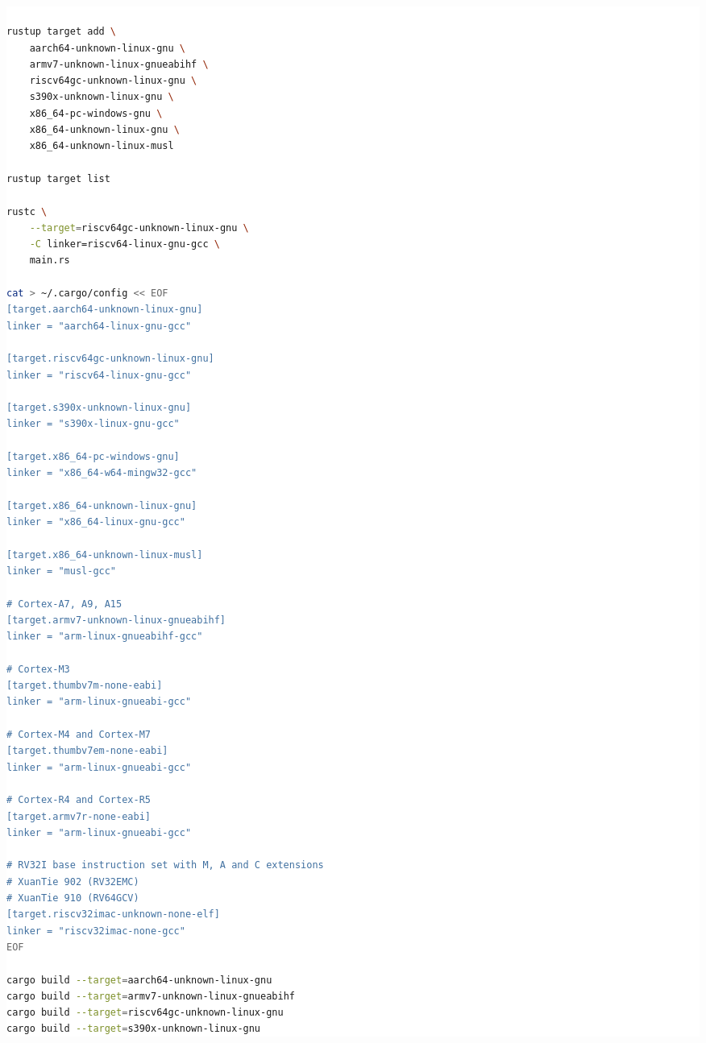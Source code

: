 ```bash

rustup target add \
    aarch64-unknown-linux-gnu \
    armv7-unknown-linux-gnueabihf \
    riscv64gc-unknown-linux-gnu \
    s390x-unknown-linux-gnu \
    x86_64-pc-windows-gnu \
    x86_64-unknown-linux-gnu \
    x86_64-unknown-linux-musl

rustup target list

rustc \
    --target=riscv64gc-unknown-linux-gnu \
    -C linker=riscv64-linux-gnu-gcc \
    main.rs

cat > ~/.cargo/config << EOF
[target.aarch64-unknown-linux-gnu]
linker = "aarch64-linux-gnu-gcc"

[target.riscv64gc-unknown-linux-gnu]
linker = "riscv64-linux-gnu-gcc"

[target.s390x-unknown-linux-gnu]
linker = "s390x-linux-gnu-gcc"

[target.x86_64-pc-windows-gnu]
linker = "x86_64-w64-mingw32-gcc"

[target.x86_64-unknown-linux-gnu]
linker = "x86_64-linux-gnu-gcc"

[target.x86_64-unknown-linux-musl]
linker = "musl-gcc"

# Cortex-A7, A9, A15
[target.armv7-unknown-linux-gnueabihf]
linker = "arm-linux-gnueabihf-gcc"

# Cortex-M3
[target.thumbv7m-none-eabi]
linker = "arm-linux-gnueabi-gcc"

# Cortex-M4 and Cortex-M7
[target.thumbv7em-none-eabi]
linker = "arm-linux-gnueabi-gcc"

# Cortex-R4 and Cortex-R5
[target.armv7r-none-eabi]
linker = "arm-linux-gnueabi-gcc"

# RV32I base instruction set with M, A and C extensions
# XuanTie 902 (RV32EMC)
# XuanTie 910 (RV64GCV)
[target.riscv32imac-unknown-none-elf]
linker = "riscv32imac-none-gcc"
EOF

cargo build --target=aarch64-unknown-linux-gnu
cargo build --target=armv7-unknown-linux-gnueabihf
cargo build --target=riscv64gc-unknown-linux-gnu
cargo build --target=s390x-unknown-linux-gnu
```